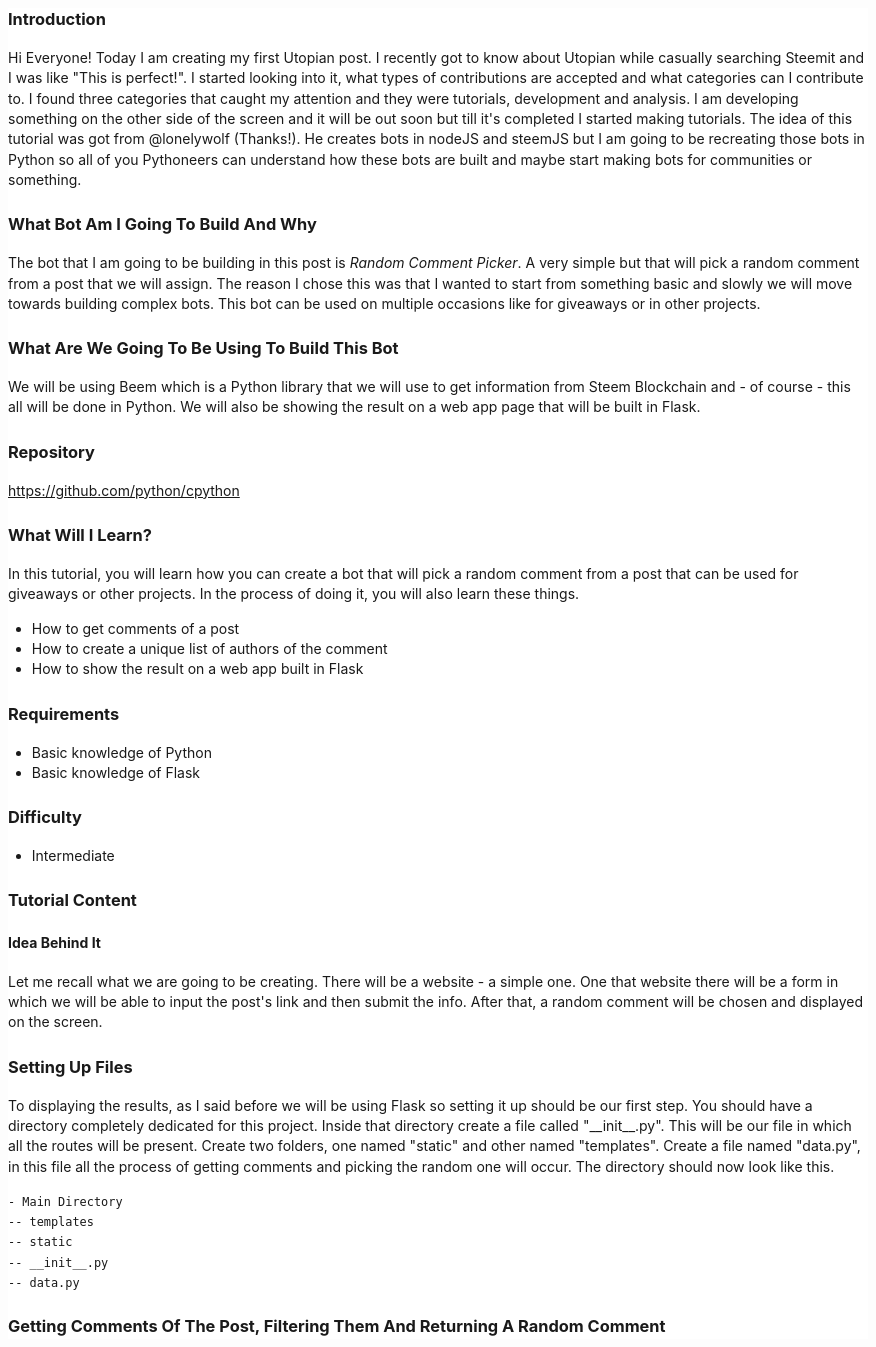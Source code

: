 ### Introduction
Hi Everyone! Today I am creating my first Utopian post. I recently got to know about Utopian while casually searching Steemit and I was like "This is perfect!". I started looking into it, what types of contributions are accepted and what categories can I contribute to. I found three categories that caught my attention and they were tutorials, development and analysis. I am developing something on the other side of the screen and it will be out soon but till it's completed I started making tutorials. The idea of this tutorial was got from @lonelywolf (Thanks!). He creates bots in nodeJS and steemJS but I am going to be recreating those bots in Python so all of you Pythoneers can understand how these bots are built and maybe start making bots for communities or something.
### What Bot Am I Going To Build And Why
The bot that I am going to be building in this post is *Random Comment Picker*. A very simple but that will pick a random comment from a post that we will assign. The reason I chose this was that I wanted to start from something basic and slowly we will move towards building complex bots. This bot can be used on multiple occasions like for giveaways or in other projects.
### What Are We Going To Be Using To Build This Bot
We will be using Beem which is a Python library that we will use to get information from Steem Blockchain and - of course - this all will be done in Python. We will also be showing the result on a web app page that will be built in Flask.
### Repository
https://github.com/python/cpython
### What Will I Learn?
In this tutorial, you will learn how you can create a bot that will pick a random comment from a post that can be used for giveaways or other projects. In the process of doing it, you will also learn these things.
- How to get comments of a post
- How to create a unique list of authors of the comment
- How to show the result on a web app built in Flask
### Requirements
- Basic knowledge of Python
- Basic knowledge of Flask
### Difficulty
- Intermediate
### Tutorial Content
#### Idea Behind It
Let me recall what we are going to be creating. There will be a website - a simple one. One that website there will be a form in which we will be able to input the post's link and then submit the info. After that, a random comment will be chosen and displayed on the screen.
### Setting Up Files
To displaying the results, as I said before we will be using Flask so setting it up should be our first step. You should have a directory completely dedicated for this project. Inside that directory create a file called  "\_\_init\_\_.py". This will be our file in which all the routes will be present. Create two folders, one named "static" and other named "templates". Create a file named "data.py", in this file all the process of getting comments and picking the random one will occur. The directory should now look like this.
```
- Main Directory
-- templates
-- static
-- __init__.py
-- data.py
```
### Getting Comments Of The Post, Filtering Them And Returning A Random Comment